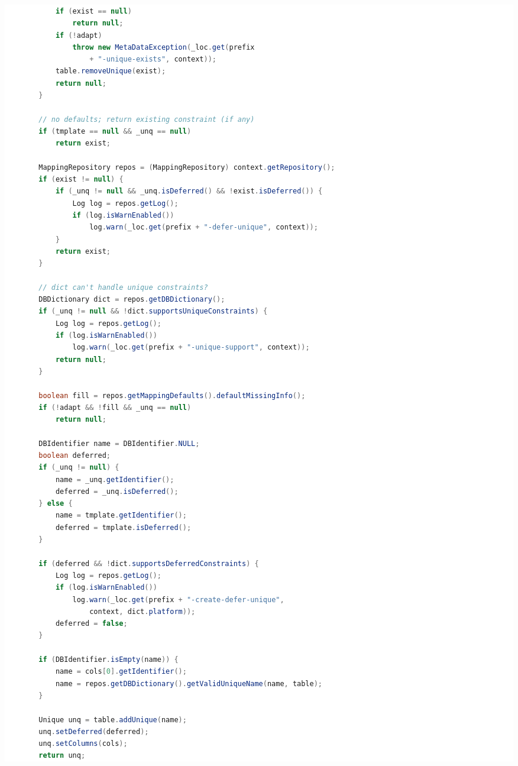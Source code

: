 ```java
            if (exist == null)
                return null;
            if (!adapt)
                throw new MetaDataException(_loc.get(prefix
                    + "-unique-exists", context));
            table.removeUnique(exist);
            return null;
        }

        // no defaults; return existing constraint (if any)
        if (tmplate == null && _unq == null)
            return exist;

        MappingRepository repos = (MappingRepository) context.getRepository();
        if (exist != null) {
            if (_unq != null && _unq.isDeferred() && !exist.isDeferred()) {
                Log log = repos.getLog();
                if (log.isWarnEnabled())
                    log.warn(_loc.get(prefix + "-defer-unique", context));
            }
            return exist;
        }

        // dict can't handle unique constraints?
        DBDictionary dict = repos.getDBDictionary();
        if (_unq != null && !dict.supportsUniqueConstraints) {
            Log log = repos.getLog();
            if (log.isWarnEnabled())
                log.warn(_loc.get(prefix + "-unique-support", context));
            return null;
        }

        boolean fill = repos.getMappingDefaults().defaultMissingInfo();
        if (!adapt && !fill && _unq == null)
            return null;

        DBIdentifier name = DBIdentifier.NULL;
        boolean deferred;
        if (_unq != null) {
            name = _unq.getIdentifier();
            deferred = _unq.isDeferred();
        } else {
            name = tmplate.getIdentifier();
            deferred = tmplate.isDeferred();
        }

        if (deferred && !dict.supportsDeferredConstraints) {
            Log log = repos.getLog();
            if (log.isWarnEnabled())
                log.warn(_loc.get(prefix + "-create-defer-unique",
                    context, dict.platform));
            deferred = false;
        }
        
        if (DBIdentifier.isEmpty(name)) {
        	name = cols[0].getIdentifier();
        	name = repos.getDBDictionary().getValidUniqueName(name, table);
        }
        
        Unique unq = table.addUnique(name);
        unq.setDeferred(deferred);
        unq.setColumns(cols);
        return unq;
```